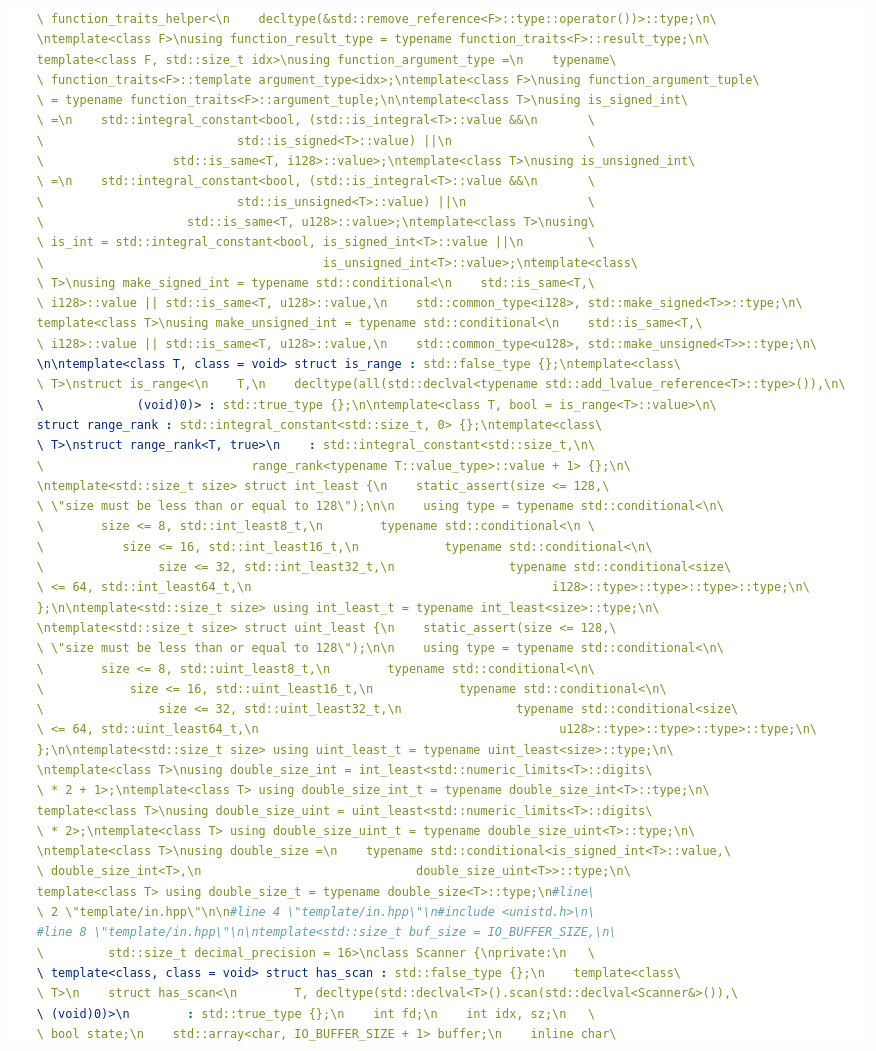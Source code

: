 ```yaml
    \ function_traits_helper<\n    decltype(&std::remove_reference<F>::type::operator())>::type;\n\
    \ntemplate<class F>\nusing function_result_type = typename function_traits<F>::result_type;\n\
    template<class F, std::size_t idx>\nusing function_argument_type =\n    typename\
    \ function_traits<F>::template argument_type<idx>;\ntemplate<class F>\nusing function_argument_tuple\
    \ = typename function_traits<F>::argument_tuple;\n\ntemplate<class T>\nusing is_signed_int\
    \ =\n    std::integral_constant<bool, (std::is_integral<T>::value &&\n       \
    \                           std::is_signed<T>::value) ||\n                   \
    \                  std::is_same<T, i128>::value>;\ntemplate<class T>\nusing is_unsigned_int\
    \ =\n    std::integral_constant<bool, (std::is_integral<T>::value &&\n       \
    \                           std::is_unsigned<T>::value) ||\n                 \
    \                    std::is_same<T, u128>::value>;\ntemplate<class T>\nusing\
    \ is_int = std::integral_constant<bool, is_signed_int<T>::value ||\n         \
    \                                       is_unsigned_int<T>::value>;\ntemplate<class\
    \ T>\nusing make_signed_int = typename std::conditional<\n    std::is_same<T,\
    \ i128>::value || std::is_same<T, u128>::value,\n    std::common_type<i128>, std::make_signed<T>>::type;\n\
    template<class T>\nusing make_unsigned_int = typename std::conditional<\n    std::is_same<T,\
    \ i128>::value || std::is_same<T, u128>::value,\n    std::common_type<u128>, std::make_unsigned<T>>::type;\n\
    \n\ntemplate<class T, class = void> struct is_range : std::false_type {};\ntemplate<class\
    \ T>\nstruct is_range<\n    T,\n    decltype(all(std::declval<typename std::add_lvalue_reference<T>::type>()),\n\
    \             (void)0)> : std::true_type {};\n\ntemplate<class T, bool = is_range<T>::value>\n\
    struct range_rank : std::integral_constant<std::size_t, 0> {};\ntemplate<class\
    \ T>\nstruct range_rank<T, true>\n    : std::integral_constant<std::size_t,\n\
    \                             range_rank<typename T::value_type>::value + 1> {};\n\
    \ntemplate<std::size_t size> struct int_least {\n    static_assert(size <= 128,\
    \ \"size must be less than or equal to 128\");\n\n    using type = typename std::conditional<\n\
    \        size <= 8, std::int_least8_t,\n        typename std::conditional<\n \
    \           size <= 16, std::int_least16_t,\n            typename std::conditional<\n\
    \                size <= 32, std::int_least32_t,\n                typename std::conditional<size\
    \ <= 64, std::int_least64_t,\n                                          i128>::type>::type>::type>::type;\n\
    };\n\ntemplate<std::size_t size> using int_least_t = typename int_least<size>::type;\n\
    \ntemplate<std::size_t size> struct uint_least {\n    static_assert(size <= 128,\
    \ \"size must be less than or equal to 128\");\n\n    using type = typename std::conditional<\n\
    \        size <= 8, std::uint_least8_t,\n        typename std::conditional<\n\
    \            size <= 16, std::uint_least16_t,\n            typename std::conditional<\n\
    \                size <= 32, std::uint_least32_t,\n                typename std::conditional<size\
    \ <= 64, std::uint_least64_t,\n                                          u128>::type>::type>::type>::type;\n\
    };\n\ntemplate<std::size_t size> using uint_least_t = typename uint_least<size>::type;\n\
    \ntemplate<class T>\nusing double_size_int = int_least<std::numeric_limits<T>::digits\
    \ * 2 + 1>;\ntemplate<class T> using double_size_int_t = typename double_size_int<T>::type;\n\
    template<class T>\nusing double_size_uint = uint_least<std::numeric_limits<T>::digits\
    \ * 2>;\ntemplate<class T> using double_size_uint_t = typename double_size_uint<T>::type;\n\
    \ntemplate<class T>\nusing double_size =\n    typename std::conditional<is_signed_int<T>::value,\
    \ double_size_int<T>,\n                              double_size_uint<T>>::type;\n\
    template<class T> using double_size_t = typename double_size<T>::type;\n#line\
    \ 2 \"template/in.hpp\"\n\n#line 4 \"template/in.hpp\"\n#include <unistd.h>\n\
    #line 8 \"template/in.hpp\"\n\ntemplate<std::size_t buf_size = IO_BUFFER_SIZE,\n\
    \         std::size_t decimal_precision = 16>\nclass Scanner {\nprivate:\n   \
    \ template<class, class = void> struct has_scan : std::false_type {};\n    template<class\
    \ T>\n    struct has_scan<\n        T, decltype(std::declval<T>().scan(std::declval<Scanner&>()),\
    \ (void)0)>\n        : std::true_type {};\n    int fd;\n    int idx, sz;\n   \
    \ bool state;\n    std::array<char, IO_BUFFER_SIZE + 1> buffer;\n    inline char\
```